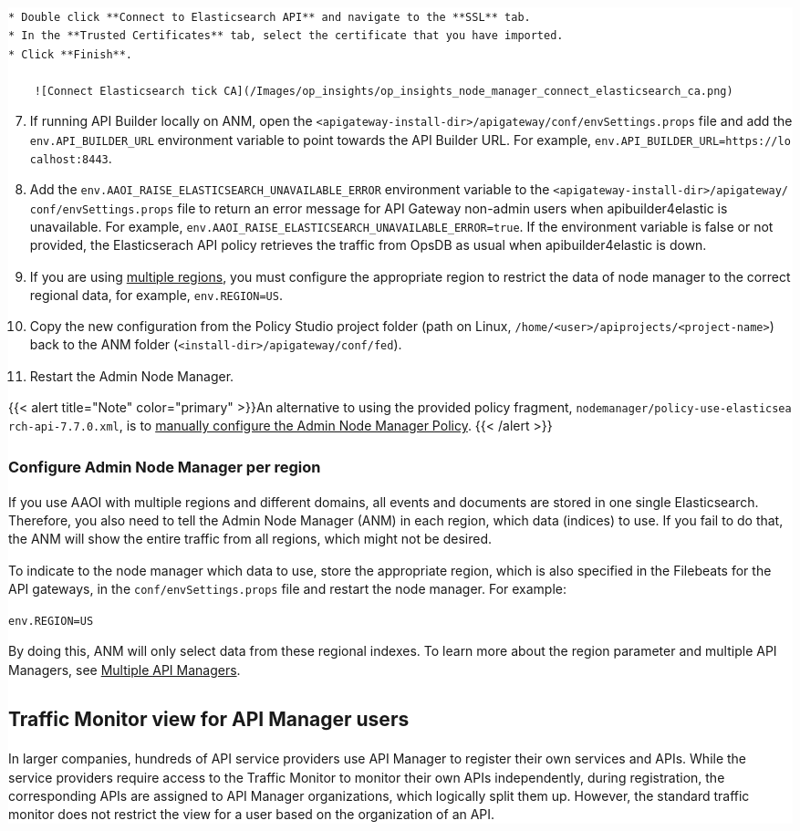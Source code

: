    * Double click **Connect to Elasticsearch API** and navigate to the **SSL** tab.
    * In the **Trusted Certificates** tab, select the certificate that you have imported.
    * Click **Finish**.

        ![Connect Elasticsearch tick CA](/Images/op_insights/op_insights_node_manager_connect_elasticsearch_ca.png)

7. If running API Builder locally on ANM, open the `<apigateway-install-dir>/apigateway/conf/envSettings.props` file and add the `env.API_BUILDER_URL` environment variable to point towards the API Builder URL. For example, `env.API_BUILDER_URL=https://localhost:8443`.

8. Add the `env.AAOI_RAISE_ELASTICSEARCH_UNAVAILABLE_ERROR` environment variable to the `<apigateway-install-dir>/apigateway/conf/envSettings.props` file to return an error message for API Gateway non-admin users when apibuilder4elastic is unavailable. For example, `env.AAOI_RAISE_ELASTICSEARCH_UNAVAILABLE_ERROR=true`. If the environment variable is false or not provided, the Elasticserach API policy retrieves the traffic from OpsDB as usual when apibuilder4elastic is down.

9. If you are using [multiple regions](/docs/operational_insights/additional_features/op_insights_multiple_apimanagers/#configure-different-topologies-and-domains), you must configure the appropriate region to restrict the data of node manager to the correct regional data, for example, `env.REGION=US`.
10. Copy the new configuration from the Policy Studio project folder (path on Linux, `/home/<user>/apiprojects/<project-name>`) back to the ANM folder (`<install-dir>/apigateway/conf/fed`).
11. Restart the Admin Node Manager.

{{< alert title="Note" color="primary" >}}An alternative to using the provided policy fragment, `nodemanager/policy-use-elasticsearch-api-7.7.0.xml`, is to [manually configure the Admin Node Manager Policy](/docs/operational_insights/additional_features/op_insights_configure_anm). {{< /alert >}}

### Configure Admin Node Manager per region

If you use AAOI with multiple regions and different domains, all events and documents are stored in one single Elasticsearch. Therefore, you also need to tell the Admin Node Manager (ANM) in each region, which data (indices) to use. If you fail to do that, the ANM will show the entire traffic from all regions, which might not be desired.

To indicate to the node manager which data to use, store the appropriate region, which is also specified in the Filebeats for the API gateways, in the `conf/envSettings.props` file and restart the node manager. For example:

``` none
env.REGION=US
```

By doing this, ANM will only select data from these regional indexes. To learn more about the region parameter and multiple API Managers, see [Multiple API Managers](/docs/operational_insights/additional_features/op_insights_multiple_apimanagers/).

## Traffic Monitor view for API Manager users

In larger companies, hundreds of API service providers use API Manager to register their own services and APIs. While the service providers require access to the Traffic Monitor to monitor their own APIs independently, during registration, the corresponding APIs are assigned to API Manager organizations, which logically split them up. However, the standard traffic monitor does not restrict the view for a user based on the organization of an API.
